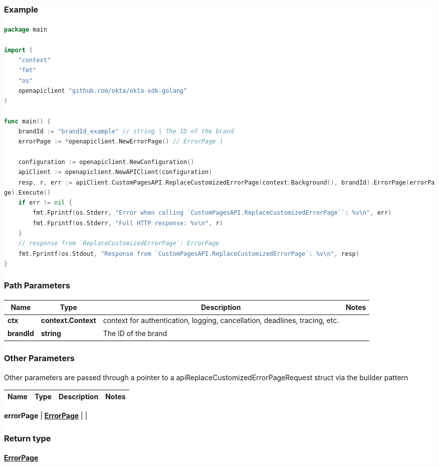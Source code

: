 
### Example

```go
package main

import (
    "context"
    "fmt"
    "os"
    openapiclient "github.com/okta/okta-sdk-golang"
)

func main() {
    brandId := "brandId_example" // string | The ID of the brand
    errorPage := *openapiclient.NewErrorPage() // ErrorPage | 

    configuration := openapiclient.NewConfiguration()
    apiClient := openapiclient.NewAPIClient(configuration)
    resp, r, err := apiClient.CustomPagesAPI.ReplaceCustomizedErrorPage(context.Background(), brandId).ErrorPage(errorPage).Execute()
    if err != nil {
        fmt.Fprintf(os.Stderr, "Error when calling `CustomPagesAPI.ReplaceCustomizedErrorPage``: %v\n", err)
        fmt.Fprintf(os.Stderr, "Full HTTP response: %v\n", r)
    }
    // response from `ReplaceCustomizedErrorPage`: ErrorPage
    fmt.Fprintf(os.Stdout, "Response from `CustomPagesAPI.ReplaceCustomizedErrorPage`: %v\n", resp)
}
```

### Path Parameters


Name | Type | Description  | Notes
------------- | ------------- | ------------- | -------------
**ctx** | **context.Context** | context for authentication, logging, cancellation, deadlines, tracing, etc.
**brandId** | **string** | The ID of the brand | 

### Other Parameters

Other parameters are passed through a pointer to a apiReplaceCustomizedErrorPageRequest struct via the builder pattern


Name | Type | Description  | Notes
------------- | ------------- | ------------- | -------------

 **errorPage** | [**ErrorPage**](ErrorPage.md) |  | 

### Return type

[**ErrorPage**](ErrorPage.md)
